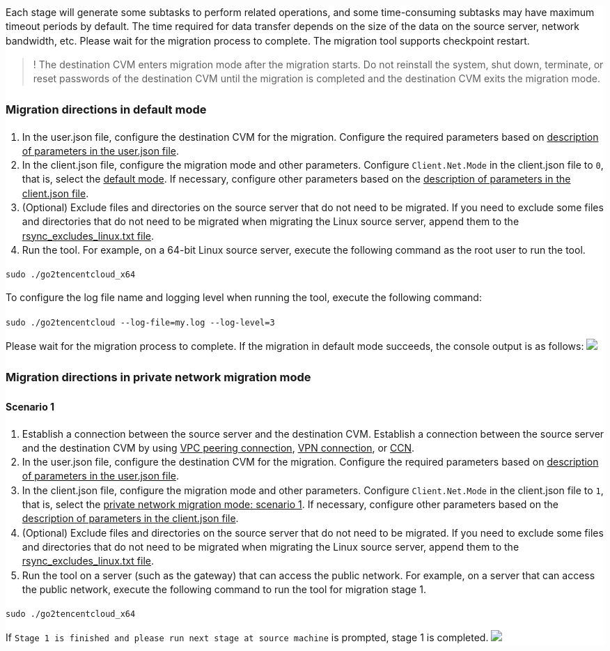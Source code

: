 Each stage will generate some subtasks to perform related operations, and some time-consuming subtasks may have maximum timeout periods by default. The time required for data transfer depends on the size of the data on the source server, network bandwidth, etc. Please wait for the migration process to complete. The migration tool supports checkpoint restart.

>! The destination CVM enters migration mode after the migration starts. Do not reinstall the system, shut down, terminate, or reset passwords of the destination CVM until the migration is completed and the destination CVM exits the migration mode. 
>

### Migration directions in default mode

1. In the user.json file, configure the destination CVM for the migration.
Configure the required parameters based on [description of parameters in the user.json file](#userJsonState).
2. In the client.json file, configure the migration mode and other parameters.
Configure `Client.Net.Mode` in the client.json file to `0`, that is, select the [default mode](#DefaultMode). If necessary, configure other parameters based on the [description of parameters in the client.json file](#clientJsonState).
3. (Optional) Exclude files and directories on the source server that do not need to be migrated.
If you need to exclude some files and directories that do not need to be migrated when migrating the Linux source server, append them to the [rsync\_excludes\_linux.txt file](#_linuxTxtState).
4. Run the tool.
For example, on a 64-bit Linux source server, execute the following command as the root user to run the tool.
```
sudo ./go2tencentcloud_x64
```
To configure the log file name and logging level when running the tool, execute the following command:
```
sudo ./go2tencentcloud --log-file=my.log --log-level=3
```
Please wait for the migration process to complete. 
If the migration in default mode succeeds, the console output is as follows:
![](https://main.qcloudimg.com/raw/b056d6b1d5ac457ff43e48883848af01.png)

### Migration directions in private network migration mode

#### Scenario 1
1. Establish a connection between the source server and the destination CVM.
Establish a connection between the source server and the destination CVM by using [VPC peering connection](https://intl.cloud.tencent.com/document/product/553), [VPN connection](https://intl.cloud.tencent.com/document/product/1037), or [CCN](https://intl.cloud.tencent.com/document/product/1003).
2. In the user.json file, configure the destination CVM for the migration.
 Configure the required parameters based on [description of parameters in the user.json file](#userJsonState).
3. In the client.json file, configure the migration mode and other parameters.
Configure `Client.Net.Mode` in the client.json file to `1`, that is, select the [private network migration mode: scenario 1](#Scenario1). If necessary, configure other parameters based on the [description of parameters in the client.json file](#clientJsonState).
4. (Optional) Exclude files and directories on the source server that do not need to be migrated.
If you need to exclude some files and directories that do not need to be migrated when migrating the Linux source server, append them to the [rsync_excludes_linux.txt file](#_linuxTxtState).
5. <span id="Scenario1_step05">Run the tool on a server (such as the gateway) that can access the public network.</span>
For example, on a server that can access the public network, execute the following command to run the tool for migration stage 1.
```
sudo ./go2tencentcloud_x64
```
If `Stage 1 is finished and please run next stage at source machine` is prompted, stage 1 is completed.
![](https://main.qcloudimg.com/raw/f861b47c464f58ea184e5cc5a6a30e1c.png)